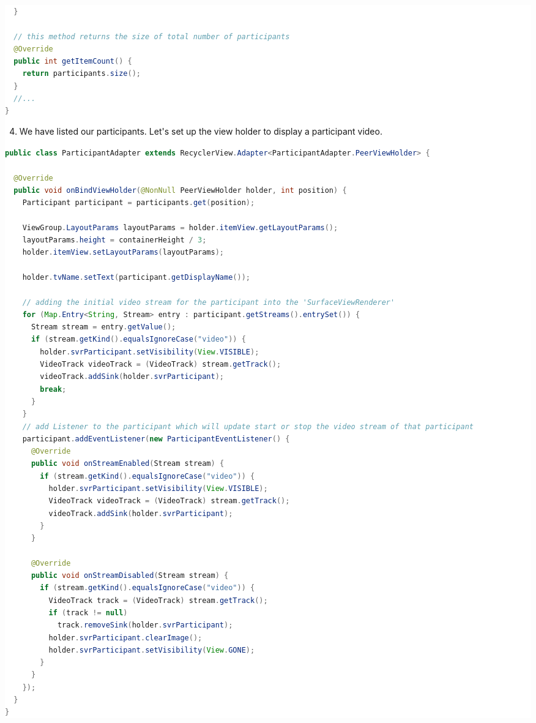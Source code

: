 ```java title="ParticipantAdapter.java"
  }

  // this method returns the size of total number of participants
  @Override
  public int getItemCount() {
    return participants.size();
  }
  //...
}
```

4. We have listed our participants. Let's set up the view holder to display a participant video.

```java title="PartipantAdapter.java"
public class ParticipantAdapter extends RecyclerView.Adapter<ParticipantAdapter.PeerViewHolder> {

  @Override
  public void onBindViewHolder(@NonNull PeerViewHolder holder, int position) {
    Participant participant = participants.get(position);

    ViewGroup.LayoutParams layoutParams = holder.itemView.getLayoutParams();
    layoutParams.height = containerHeight / 3;
    holder.itemView.setLayoutParams(layoutParams);

    holder.tvName.setText(participant.getDisplayName());

    // adding the initial video stream for the participant into the 'SurfaceViewRenderer'
    for (Map.Entry<String, Stream> entry : participant.getStreams().entrySet()) {
      Stream stream = entry.getValue();
      if (stream.getKind().equalsIgnoreCase("video")) {
        holder.svrParticipant.setVisibility(View.VISIBLE);
        VideoTrack videoTrack = (VideoTrack) stream.getTrack();
        videoTrack.addSink(holder.svrParticipant);
        break;
      }
    }
    // add Listener to the participant which will update start or stop the video stream of that participant
    participant.addEventListener(new ParticipantEventListener() {
      @Override
      public void onStreamEnabled(Stream stream) {
        if (stream.getKind().equalsIgnoreCase("video")) {
          holder.svrParticipant.setVisibility(View.VISIBLE);
          VideoTrack videoTrack = (VideoTrack) stream.getTrack();
          videoTrack.addSink(holder.svrParticipant);
        }
      }

      @Override
      public void onStreamDisabled(Stream stream) {
        if (stream.getKind().equalsIgnoreCase("video")) {
          VideoTrack track = (VideoTrack) stream.getTrack();
          if (track != null)
            track.removeSink(holder.svrParticipant);
          holder.svrParticipant.clearImage();
          holder.svrParticipant.setVisibility(View.GONE);
        }
      }
    });
  }
}
```
